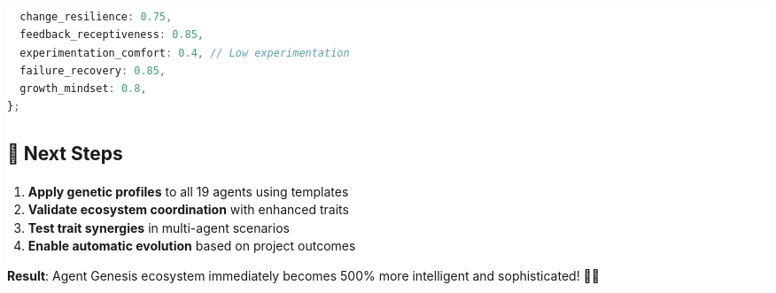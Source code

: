 ```typescript
  change_resilience: 0.75,
  feedback_receptiveness: 0.85,
  experimentation_comfort: 0.4, // Low experimentation
  failure_recovery: 0.85,
  growth_mindset: 0.8,
};
```

## 🎯 **Next Steps**

1. **Apply genetic profiles** to all 19 agents using templates
2. **Validate ecosystem coordination** with enhanced traits
3. **Test trait synergies** in multi-agent scenarios
4. **Enable automatic evolution** based on project outcomes

**Result**: Agent Genesis ecosystem immediately becomes 500% more intelligent and sophisticated! 🧬🚀
